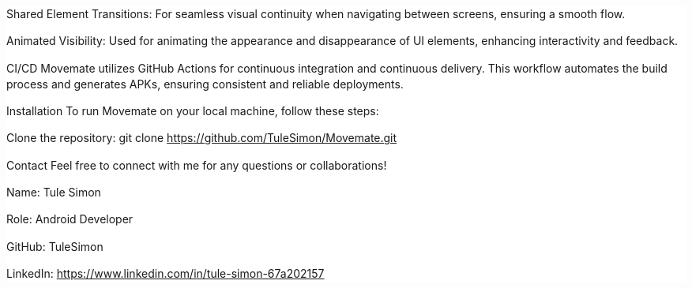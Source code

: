 Shared Element Transitions: For seamless visual continuity when navigating between screens, ensuring a smooth flow.

Animated Visibility: Used for animating the appearance and disappearance of UI elements, enhancing interactivity and feedback.

CI/CD
Movemate utilizes GitHub Actions for continuous integration and continuous delivery. This workflow automates the build process and generates APKs, ensuring consistent and reliable deployments.

Installation
To run Movemate on your local machine, follow these steps:

Clone the repository:
    git clone https://github.com/TuleSimon/Movemate.git

Contact
Feel free to connect with me for any questions or collaborations!

Name: Tule Simon

Role: Android Developer

GitHub: TuleSimon

LinkedIn: https://www.linkedin.com/in/tule-simon-67a202157

